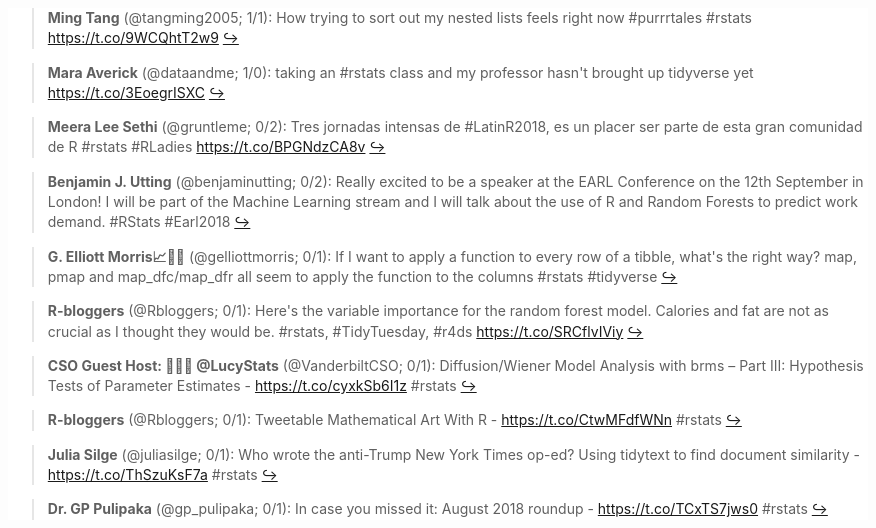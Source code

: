


> **Ming Tang** (@tangming2005; 1/1): How trying to sort out my nested lists feels right now #purrrtales #rstats https://t.co/9WCQhtT2w9  [&#8618;](https://twitter.com/dataandme/status/1037762867158806531)




> **Mara Averick** (@dataandme; 1/0): taking an #rstats class and my professor hasn't brought up tidyverse yet https://t.co/3EoegrISXC  [&#8618;](https://twitter.com/dataandme/status/1037819275057278976)




> **Meera Lee Sethi** (@gruntleme; 0/2): Tres jornadas intensas de #LatinR2018, es un placer ser parte de esta gran comunidad  de R #rstats #RLadies https://t.co/BPGNdzCA8v  [&#8618;](https://twitter.com/dataandme/status/1037801724201906182)




> **Benjamin J. Utting** (@benjaminutting; 0/2): Really excited to be a speaker at the EARL Conference on the 12th September in London! I will be part of the Machine Learning stream and I will talk about the use of R and Random Forests to predict work demand.
#RStats #Earl2018  [&#8618;](https://twitter.com/dataandme/status/1037766084940713986)




> **G. Elliott Morris📈🤷‍♂️** (@gelliottmorris; 0/1): If I want to apply a function to every row of a tibble, what's the right way? map, pmap and map_dfc/map_dfr all seem to apply the function to the columns #rstats #tidyverse  [&#8618;](https://twitter.com/dataandme/status/1037818823095635969)




> **R-bloggers** (@Rbloggers; 0/1): Here's the variable importance for the random forest model. Calories and fat are not as crucial as I thought they would be.
#rstats, #TidyTuesday, #r4ds https://t.co/SRCflvIViy  [&#8618;](https://twitter.com/dataandme/status/1037812122422525953)




> **CSO Guest Host: 👩🏻‍💻 @LucyStats** (@VanderbiltCSO; 0/1): Diffusion/Wiener Model Analysis with brms – Part III: Hypothesis Tests of Parameter Estimates - https://t.co/cyxkSb6I1z #rstats  [&#8618;](https://twitter.com/dataandme/status/1037791347565113345)




> **R-bloggers** (@Rbloggers; 0/1): Tweetable Mathematical Art With R - https://t.co/CtwMFdfWNn #rstats  [&#8618;](https://twitter.com/dataandme/status/1037781304295739394)




> **Julia Silge** (@juliasilge; 0/1): Who wrote the anti-Trump New York Times op-ed? Using tidytext to find document similarity - https://t.co/ThSzuKsF7a #rstats  [&#8618;](https://twitter.com/dataandme/status/1037816539163045889)




> **Dr. GP Pulipaka** (@gp_pulipaka; 0/1): In case you missed it: August 2018 roundup - https://t.co/TCxTS7jws0 #rstats  [&#8618;](https://twitter.com/dataandme/status/1037759853329047552)
